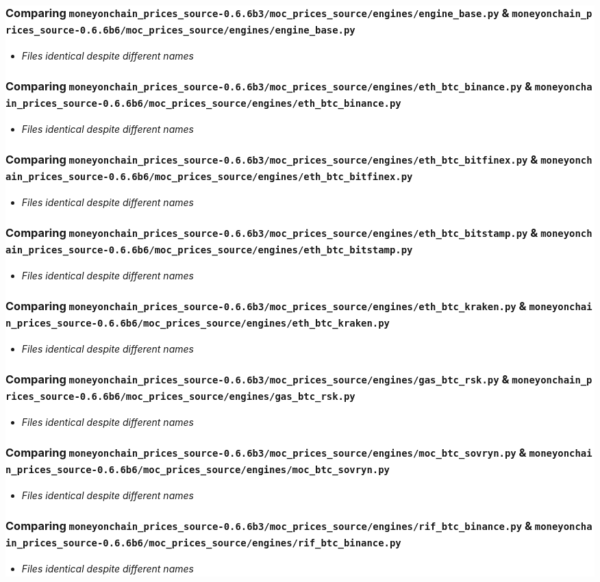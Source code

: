 ```diff
```

### Comparing `moneyonchain_prices_source-0.6.6b3/moc_prices_source/engines/engine_base.py` & `moneyonchain_prices_source-0.6.6b6/moc_prices_source/engines/engine_base.py`

 * *Files identical despite different names*

### Comparing `moneyonchain_prices_source-0.6.6b3/moc_prices_source/engines/eth_btc_binance.py` & `moneyonchain_prices_source-0.6.6b6/moc_prices_source/engines/eth_btc_binance.py`

 * *Files identical despite different names*

### Comparing `moneyonchain_prices_source-0.6.6b3/moc_prices_source/engines/eth_btc_bitfinex.py` & `moneyonchain_prices_source-0.6.6b6/moc_prices_source/engines/eth_btc_bitfinex.py`

 * *Files identical despite different names*

### Comparing `moneyonchain_prices_source-0.6.6b3/moc_prices_source/engines/eth_btc_bitstamp.py` & `moneyonchain_prices_source-0.6.6b6/moc_prices_source/engines/eth_btc_bitstamp.py`

 * *Files identical despite different names*

### Comparing `moneyonchain_prices_source-0.6.6b3/moc_prices_source/engines/eth_btc_kraken.py` & `moneyonchain_prices_source-0.6.6b6/moc_prices_source/engines/eth_btc_kraken.py`

 * *Files identical despite different names*

### Comparing `moneyonchain_prices_source-0.6.6b3/moc_prices_source/engines/gas_btc_rsk.py` & `moneyonchain_prices_source-0.6.6b6/moc_prices_source/engines/gas_btc_rsk.py`

 * *Files identical despite different names*

### Comparing `moneyonchain_prices_source-0.6.6b3/moc_prices_source/engines/moc_btc_sovryn.py` & `moneyonchain_prices_source-0.6.6b6/moc_prices_source/engines/moc_btc_sovryn.py`

 * *Files identical despite different names*

### Comparing `moneyonchain_prices_source-0.6.6b3/moc_prices_source/engines/rif_btc_binance.py` & `moneyonchain_prices_source-0.6.6b6/moc_prices_source/engines/rif_btc_binance.py`

 * *Files identical despite different names*
